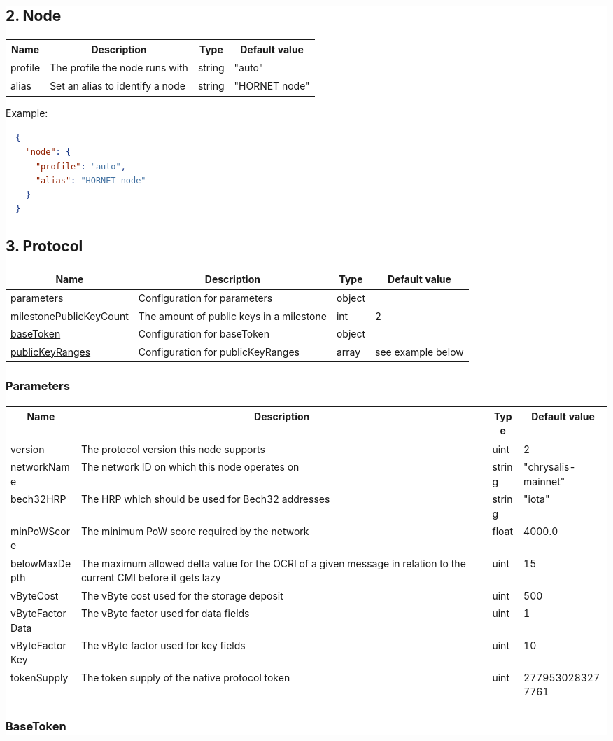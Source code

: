 ## <a id="node"></a> 2. Node

| Name    | Description                     | Type   | Default value |
| ------- | ------------------------------- | ------ | ------------- |
| profile | The profile the node runs with  | string | "auto"        |
| alias   | Set an alias to identify a node | string | "HORNET node" |

Example:

```json
  {
    "node": {
      "profile": "auto",
      "alias": "HORNET node"
    }
  }
```

## <a id="protocol"></a> 3. Protocol

| Name                                         | Description                              | Type   | Default value     |
| -------------------------------------------- | ---------------------------------------- | ------ | ----------------- |
| [parameters](#protocol_parameters)           | Configuration for parameters             | object |                   |
| milestonePublicKeyCount                      | The amount of public keys in a milestone | int    | 2                 |
| [baseToken](#protocol_basetoken)             | Configuration for baseToken              | object |                   |
| [publicKeyRanges](#protocol_publickeyranges) | Configuration for publicKeyRanges        | array  | see example below |

### <a id="protocol_parameters"></a> Parameters

| Name            | Description                                                                                                        | Type   | Default value       |
| --------------- | ------------------------------------------------------------------------------------------------------------------ | ------ | ------------------- |
| version         | The protocol version this node supports                                                                            | uint   | 2                   |
| networkName     | The network ID on which this node operates on                                                                      | string | "chrysalis-mainnet" |
| bech32HRP       | The HRP which should be used for Bech32 addresses                                                                  | string | "iota"              |
| minPoWScore     | The minimum PoW score required by the network                                                                      | float  | 4000.0              |
| belowMaxDepth   | The maximum allowed delta value for the OCRI of a given message in relation to the current CMI before it gets lazy | uint   | 15                  |
| vByteCost       | The vByte cost used for the storage deposit                                                                        | uint   | 500                 |
| vByteFactorData | The vByte factor used for data fields                                                                              | uint   | 1                   |
| vByteFactorKey  | The vByte factor used for key fields                                                                               | uint   | 10                  |
| tokenSupply     | The token supply of the native protocol token                                                                      | uint   | 2779530283277761    |

### <a id="protocol_basetoken"></a> BaseToken
